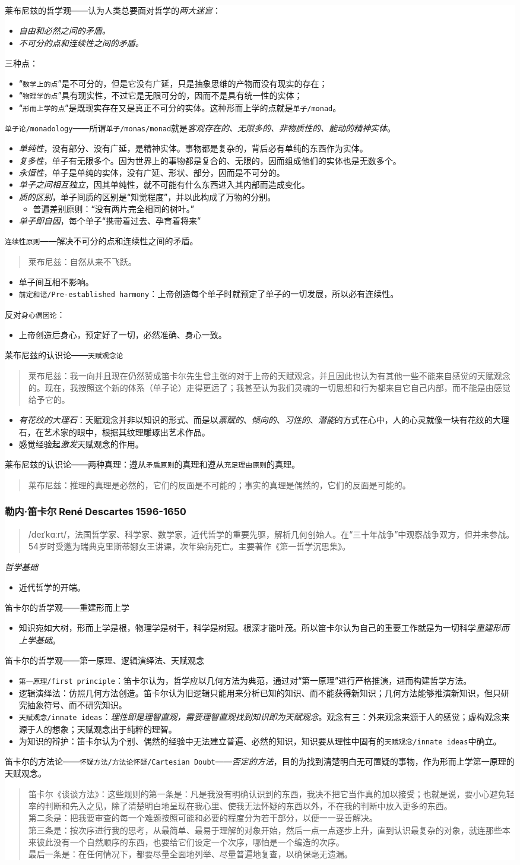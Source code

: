 莱布尼兹的哲学观——认为人类总要面对哲学的*两大迷宫*：
  - *自由和必然之间的矛盾。*
  - *不可分的点和连续性之间的矛盾。*

三种点：
  - “`数学上的点`”是不可分的，但是它没有广延，只是抽象思维的产物而没有现实的存在；
  - “`物理学的点`”具有现实性，不过它是无限可分的，因而不是具有统一性的实体；
  - “`形而上学的点`”是既现实存在又是真正不可分的实体。这种形而上学的点就是`单子/monad`。

`单子论/monadology`——所谓`单子/monas/monad`就是*客观存在的、无限多的、非物质性的、能动的精神实体*。
  - *单纯性*，没有部分、没有广延，是精神实体。事物都是复杂的，背后必有单纯的东西作为实体。
  - *复多性*，单子有无限多个。因为世界上的事物都是复合的、无限的，因而组成他们的实体也是无数多个。
  - *永恒性*，单子是单纯的实体，没有广延、形状、部分，因而是不可分的。
  - *单子之间相互独立*，因其单纯性，就不可能有什么东西进入其内部而造成变化。
  - *质的区别*，单子间质的区别是“知觉程度”，并以此构成了万物的分别。
    - 普遍差别原则：“没有两片完全相同的树叶。”
  - *单子即自因*，每个单子“携带着过去、孕育着将来”

`连续性原则`——解决不可分的点和连续性之间的矛盾。
  > 莱布尼兹：自然从来不飞跃。
  - 单子间互相不影响。
  - `前定和谐/Pre-established harmony`：上帝创造每个单子时就预定了单子的一切发展，所以必有连续性。

反对`身心偶因论`：
  - 上帝创造后身心，预定好了一切，必然准确、身心一致。

莱布尼兹的认识论——`天赋观念论`
  > 莱布尼兹：我一向并且现在仍然赞成笛卡尔先生曾主张的对于上帝的天赋观念，并且因此也认为有其他一些不能来自感觉的天赋观念的。现在，我按照这个新的体系（单子论）走得更远了；我甚至认为我们灵魂的一切思想和行为都来自它自己内部，而不能是由感觉给予它的。
  - *有花纹的大理石*：天赋观念并非以知识的形式、而是以*禀赋的*、*倾向的*、*习性的*、*潜能*的方式在心中，人的心灵就像一块有花纹的大理石，在艺术家的眼中，根据其纹理雕琢出艺术作品。
  - 感觉经验起*激发*天赋观念的作用。

莱布尼兹的认识论——两种真理：遵从`矛盾原则`的真理和遵从`充足理由原则`的真理。
  > 莱布尼兹：推理的真理是必然的，它们的反面是不可能的；事实的真理是偶然的，它们的反面是可能的。

### 勒内·笛卡尔 René Descartes 1596-1650

> /deɪˈkɑːrt/，法国哲学家、科学家、数学家，近代哲学的重要先驱，解析几何创始人。在“三十年战争”中观察战争双方，但并未参战。54岁时受邀为瑞典克里斯蒂娜女王讲课，次年染病死亡。主要著作《第一哲学沉思集》。

*哲学基础*
  - 近代哲学的开端。

笛卡尔的哲学观——重建形而上学
  - 知识宛如大树，形而上学是根，物理学是树干，科学是树冠。根深才能叶茂。所以笛卡尔认为自己的重要工作就是为一切科学*重建形而上学基础*。

笛卡尔的哲学观——第一原理、逻辑演绎法、天赋观念
  - `第一原理/first principle`：笛卡尔认为，哲学应以几何方法为典范，通过对“第一原理”进行严格推演，进而构建哲学方法。
  - 逻辑演绎法：仿照几何方法创造。笛卡尔认为旧逻辑只能用来分析已知的知识、而不能获得新知识；几何方法能够推演新知识，但只研究抽象符号、而不研究知识。
  - `天赋观念/innate ideas`：*理性即是理智直观，需要理智直观找到知识即为天赋观念*。观念有三：外来观念来源于人的感觉；虚构观念来源于人的想象；天赋观念出于纯粹的理智。
  - 为知识的辩护：笛卡尔认为个别、偶然的经验中无法建立普遍、必然的知识，知识要从理性中固有的`天赋观念/innate ideas`中确立。

笛卡尔的方法论——`怀疑方法/方法论怀疑/Cartesian Doubt`——*否定的方法*，目的为找到清楚明白无可置疑的事物，作为形而上学第一原理的天赋观念。
  > 笛卡尔《谈谈方法》：这些规则的第一条是：凡是我没有明确认识到的东西，我决不把它当作真的加以接受；也就是说，要小心避免轻率的判断和先入之见，除了清楚明白地呈现在我心里、使我无法怀疑的东西以外，不在我的判断中放入更多的东西。<br>
  > 第二条是：把我要审查的每一个难题按照可能和必要的程度分为若干部分，以便一一妥善解决。<br>
  > 第三条是：按次序进行我的思考，从最简单、最易于理解的对象开始，然后一点一点逐步上升，直到认识最复杂的对象，就连那些本来彼此没有一个自然顺序的东西，也要给它们设定一个次序，哪怕是一个编造的次序。<br>
  > 最后一条是：在任何情况下，都要尽量全面地列举、尽量普遍地复查，以确保毫无遗漏。
